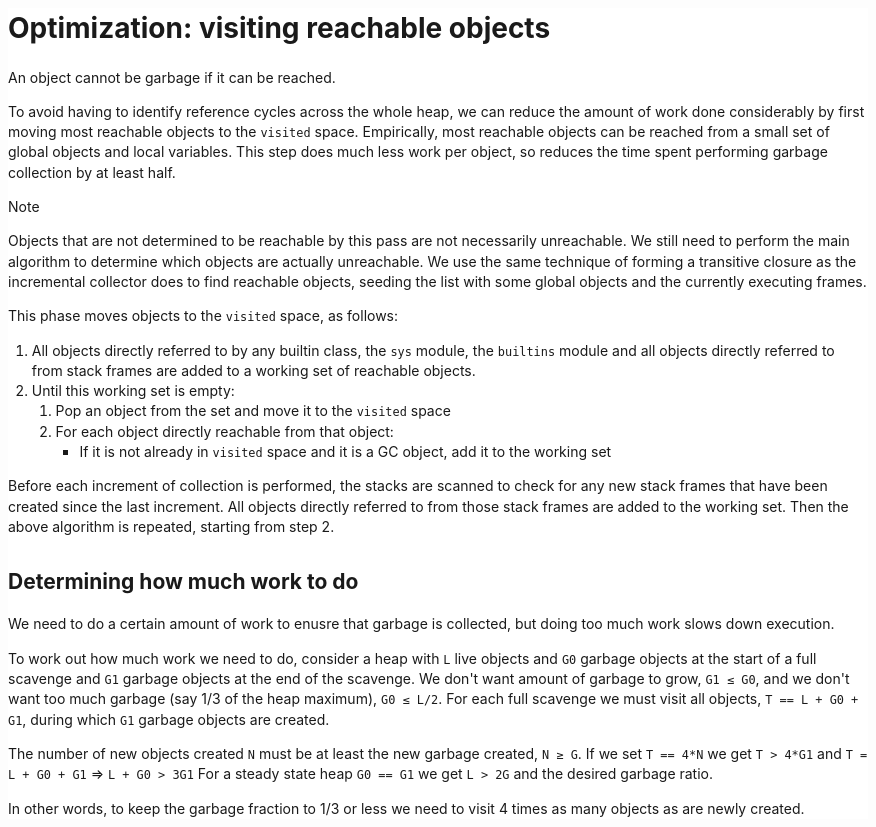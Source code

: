 
Optimization: visiting reachable objects
========================================

An object cannot be garbage if it can be reached.

To avoid having to identify reference cycles across the whole heap, we can
reduce the amount of work done considerably by first moving most reachable objects
to the `visited` space. Empirically, most reachable objects can be reached from a
small set of global objects and local variables.
This step does much less work per object, so reduces the time spent
performing garbage collection by at least half.

> [!NOTE]
> Objects that are not determined to be reachable by this pass are not necessarily
> unreachable. We still need to perform the main algorithm to determine which objects
> are actually unreachable.
We use the same technique of forming a transitive closure as the incremental
collector does to find reachable objects, seeding the list with some global
objects and the currently executing frames.

This phase moves objects to the `visited` space, as follows:

1. All objects directly referred to by any builtin class, the `sys` module, the `builtins`
module and all objects directly referred to from stack frames are added to a working
set of reachable objects.
2. Until this working set is empty:
   1. Pop an object from the set and move it to the `visited` space
   2. For each object directly reachable from that object:
      * If it is not already in `visited` space and it is a GC object,
        add it to the working set


Before each increment of collection is performed, the stacks are scanned
to check for any new stack frames that have been created since the last
increment. All objects directly referred to from those stack frames are
added to the working set.
Then the above algorithm is repeated, starting from step 2.

Determining how much work to do
-------------------------------

We need to do a certain amount of work to enusre that garbage is collected,
but doing too much work slows down execution.

To work out how much work we need to do, consider a heap with `L` live objects
and `G0` garbage objects at the start of a full scavenge and `G1` garbage objects
at the end of the scavenge. We don't want amount of garbage to grow, `G1 ≤ G0`, and
we don't want too much garbage (say 1/3 of the heap maximum), `G0 ≤ L/2`.
For each full scavenge we must visit all objects, `T == L + G0 + G1`, during which
`G1` garbage objects are created.

The number of new objects created `N` must be at least the new garbage created, `N ≥ G`.
If we set `T == 4*N` we get `T > 4*G1` and `T = L + G0 + G1` => `L + G0 > 3G1`
For a steady state heap `G0 == G1` we get `L > 2G` and the desired garbage ratio.

In other words, to keep the garbage fraction to 1/3 or less we need to visit
4 times as many objects as are newly created.
